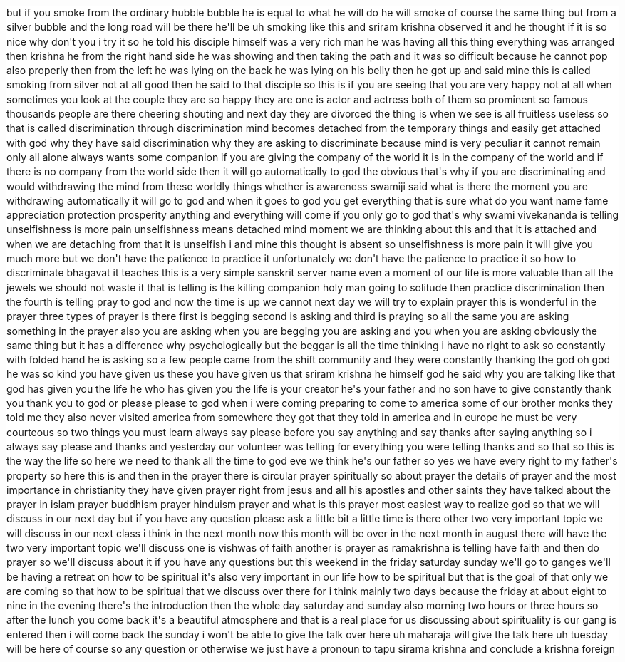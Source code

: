 but if you smoke from the ordinary hubble bubble he is equal to what he will do he will smoke of course the same thing but from a silver bubble and the long road will be there he'll be uh smoking like this and sriram krishna observed it and he thought if it is so nice why don't you i try it so he told his disciple himself was a very rich man he was having all this thing everything was arranged then krishna he from the right hand side he was showing and then taking the path and it was so difficult because he cannot pop also properly then from the left he was lying on the back he was lying on his belly then he got up and said mine this is called smoking from silver not at all good then he said to that disciple so this is if you are seeing that you are very happy not at all when sometimes you look at the couple they are so happy they are one is actor and actress both of them so prominent so famous thousands people are there cheering shouting and next day they are divorced the thing is when we see is all fruitless useless so that is called discrimination through discrimination mind becomes detached from the temporary things and easily get attached with god why they have said discrimination why they are asking to discriminate because mind is very peculiar it cannot remain only all alone always wants some companion if you are giving the company of the world it is in the company of the world and if there is no company from the world side then it will go automatically to god the obvious that's why if you are discriminating and would withdrawing the mind from these worldly things whether is awareness swamiji said what is there the moment you are withdrawing automatically it will go to god and when it goes to god you get everything that is sure what do you want name fame appreciation protection prosperity anything and everything will come if you only go to god that's why swami vivekananda is telling unselfishness is more pain unselfishness means detached mind moment we are thinking about this and that it is attached and when we are detaching from that it is unselfish i and mine this thought is absent so unselfishness is more pain it will give you much more but we don't have the patience to practice it unfortunately we don't have the patience to practice it so how to discriminate bhagavat it teaches this is a very simple sanskrit server name even a moment of our life is more valuable than all the jewels we should not waste it that is telling is the killing companion holy man going to solitude then practice discrimination then the fourth is telling pray to god and now the time is up we cannot next day we will try to explain prayer this is wonderful in the prayer three types of prayer is there first is begging second is asking and third is praying so all the same you are asking something in the prayer also you are asking when you are begging you are asking and you when you are asking obviously the same thing but it has a difference why psychologically but the beggar is all the time thinking i have no right to ask so constantly with folded hand he is asking so a few people came from the shift community and they were constantly thanking the god oh god he was so kind you have given us these you have given us that sriram krishna he himself god he said why you are talking like that god has given you the life he who has given you the life is your creator he's your father and no son have to give constantly thank you thank you to god or please please to god when i were coming preparing to come to america some of our brother monks they told me they also never visited america from somewhere they got that they told in america and in europe he must be very courteous so two things you must learn always say please before you say anything and say thanks after saying anything so i always say please and thanks and yesterday our volunteer was telling for everything you were telling thanks and so that so this is the way the life so here we need to thank all the time to god eve we think he's our father so yes we have every right to my father's property so here this is and then in the prayer there is circular prayer spiritually so about prayer the details of prayer and the most importance in christianity they have given prayer right from jesus and all his apostles and other saints they have talked about the prayer in islam prayer buddhism prayer hinduism prayer and what is this prayer most easiest way to realize god so that we will discuss in our next day but if you have any question please ask a little bit a little time is there other two very important topic we will discuss in our next class i think in the next month now this month will be over in the next month in august there will have the two very important topic we'll discuss one is vishwas of faith another is prayer as ramakrishna is telling have faith and then do prayer so we'll discuss about it if you have any questions but this weekend in the friday saturday sunday we'll go to ganges we'll be having a retreat on how to be spiritual it's also very important in our life how to be spiritual but that is the goal of that only we are coming so that how to be spiritual that we discuss over there for i think mainly two days because the friday at about eight to nine in the evening there's the introduction then the whole day saturday and sunday also morning two hours or three hours so after the lunch you come back it's a beautiful atmosphere and that is a real place for us discussing about spirituality is our gang is entered then i will come back the sunday i won't be able to give the talk over here uh maharaja will give the talk here uh tuesday will be here of course so any question or otherwise we just have a pronoun to tapu sirama krishna and conclude a krishna foreign